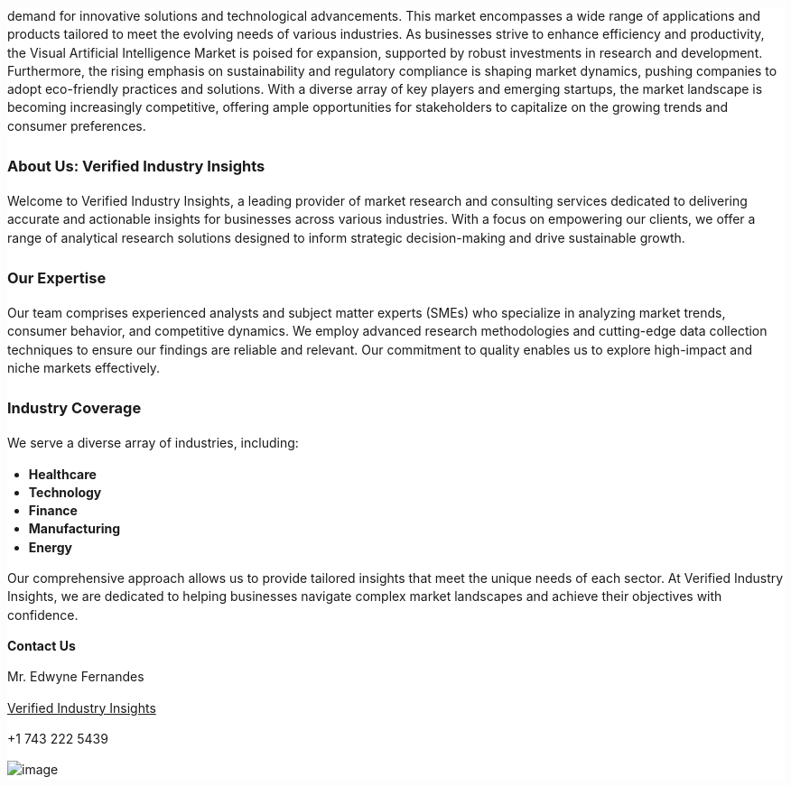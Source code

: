 demand for innovative solutions and technological advancements. This market encompasses a wide range of applications and products tailored to meet the evolving needs of various industries. As businesses strive to enhance efficiency and productivity, the Visual Artificial Intelligence Market is poised for expansion, supported by robust investments in research and development. Furthermore, the rising emphasis on sustainability and regulatory compliance is shaping market dynamics, pushing companies to adopt eco-friendly practices and solutions. With a diverse array of key players and emerging startups, the market landscape is becoming increasingly competitive, offering ample opportunities for stakeholders to capitalize on the growing trends and consumer preferences.</p><h3>About Us: Verified Industry Insights</h3><p>Welcome to Verified Industry Insights, a leading provider of market research and consulting services dedicated to delivering accurate and actionable insights for businesses across various industries. With a focus on empowering our clients, we offer a range of analytical research solutions designed to inform strategic decision-making and drive sustainable growth.</p><h3>Our Expertise</h3><p>Our team comprises experienced analysts and subject matter experts (SMEs) who specialize in analyzing market trends, consumer behavior, and competitive dynamics. We employ advanced research methodologies and cutting-edge data collection techniques to ensure our findings are reliable and relevant. Our commitment to quality enables us to explore high-impact and niche markets effectively.</p><h3>Industry Coverage</h3><p>We serve a diverse array of industries, including:</p><ul><li><strong>Healthcare</strong></li><li><strong>Technology</strong></li><li><strong>Finance</strong></li><li><strong>Manufacturing</strong></li><li><strong>Energy</strong></li></ul><p>Our comprehensive approach allows us to provide tailored insights that meet the unique needs of each sector. At Verified Industry Insights, we are dedicated to helping businesses navigate complex market landscapes and achieve their objectives with confidence.</p><p><strong>Contact Us</strong></p><p>Mr. Edwyne Fernandes</p><p><a href="https://www.verifiedindustryinsights.com/">Verified Industry Insights</a></p><p>+1 743 222 5439</p>
![image](https://github.com/user-attachments/assets/abf4b66b-34c8-4c47-b79e-bef894f18c28)
